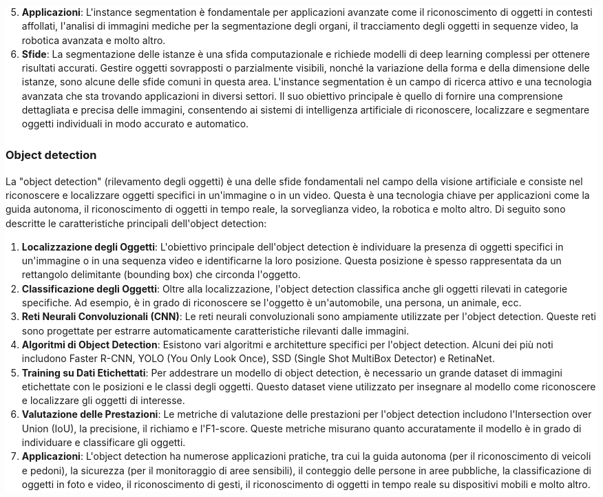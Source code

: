 5. **Applicazioni**: L'instance segmentation è fondamentale per applicazioni avanzate come il riconoscimento di
oggetti in contesti affollati, l'analisi di immagini mediche per la segmentazione degli organi, il tracciamento degli
oggetti in sequenze video, la robotica avanzata e molto altro.
6. **Sfide**: La segmentazione delle istanze è una sfida computazionale e richiede modelli di deep learning
complessi per ottenere risultati accurati. Gestire oggetti sovrapposti o parzialmente visibili, nonché la variazione
della forma e della dimensione delle istanze, sono alcune delle sfide comuni in questa area.
L'instance segmentation è un campo di ricerca attivo e una tecnologia avanzata che sta trovando applicazioni in
diversi settori. Il suo obiettivo principale è quello di fornire una comprensione dettagliata e precisa delle immagini,
consentendo ai sistemi di intelligenza artificiale di riconoscere, localizzare e segmentare oggetti individuali in
modo accurato e automatico.

### Object detection
La "object detection" (rilevamento degli oggetti) è una delle sfide fondamentali nel campo della visione artificiale
e consiste nel riconoscere e localizzare oggetti specifici in un'immagine o in un video. Questa è una tecnologia
chiave per applicazioni come la guida autonoma, il riconoscimento di oggetti in tempo reale, la sorveglianza
video, la robotica e molto altro. Di seguito sono descritte le caratteristiche principali dell'object detection:
1. **Localizzazione degli Oggetti**: L'obiettivo principale dell'object detection è individuare la presenza di oggetti
specifici in un'immagine o in una sequenza video e identificarne la loro posizione. Questa posizione è spesso
rappresentata da un rettangolo delimitante (bounding box) che circonda l'oggetto.
2. **Classificazione degli Oggetti**: Oltre alla localizzazione, l'object detection classifica anche gli oggetti rilevati
in categorie specifiche. Ad esempio, è in grado di riconoscere se l'oggetto è un'automobile, una persona, un
animale, ecc.
3. **Reti Neurali Convoluzionali (CNN)**: Le reti neurali convoluzionali sono ampiamente utilizzate per l'object
detection. Queste reti sono progettate per estrarre automaticamente caratteristiche rilevanti dalle immagini.
4. **Algoritmi di Object Detection**: Esistono vari algoritmi e architetture specifici per l'object detection. Alcuni dei
più noti includono Faster R-CNN, YOLO (You Only Look Once), SSD (Single Shot MultiBox Detector) e
RetinaNet.
5. **Training su Dati Etichettati**: Per addestrare un modello di object detection, è necessario un grande dataset
di immagini etichettate con le posizioni e le classi degli oggetti. Questo dataset viene utilizzato per insegnare al
modello come riconoscere e localizzare gli oggetti di interesse.
6. **Valutazione delle Prestazioni**: Le metriche di valutazione delle prestazioni per l'object detection includono
l'Intersection over Union (IoU), la precisione, il richiamo e l'F1-score. Queste metriche misurano quanto
accuratamente il modello è in grado di individuare e classificare gli oggetti.
7. **Applicazioni**: L'object detection ha numerose applicazioni pratiche, tra cui la guida autonoma (per il
riconoscimento di veicoli e pedoni), la sicurezza (per il monitoraggio di aree sensibili), il conteggio delle persone
in aree pubbliche, la classificazione di oggetti in foto e video, il riconoscimento di gesti, il riconoscimento di
oggetti in tempo reale su dispositivi mobili e molto altro.